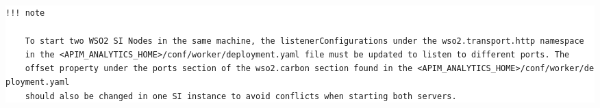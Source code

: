     !!! note
    
        To start two WSO2 SI Nodes in the same machine, the listenerConfigurations under the wso2.transport.http namespace 
        in the <APIM_ANALYTICS_HOME>/conf/worker/deployment.yaml file must be updated to listen to different ports. The 
        offset property under the ports section of the wso2.carbon section found in the <APIM_ANALYTICS_HOME>/conf/worker/deployment.yaml 
        should also be changed in one SI instance to avoid conflicts when starting both servers.
    
    